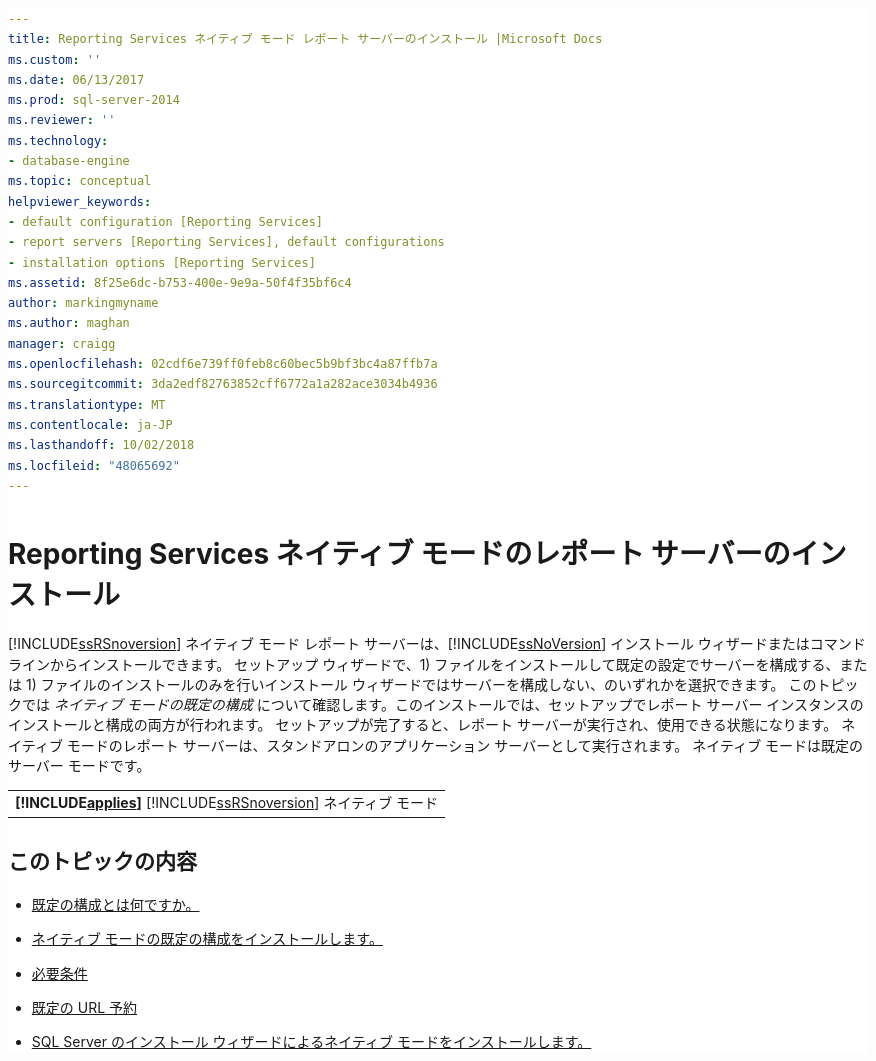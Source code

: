 ```yaml
---
title: Reporting Services ネイティブ モード レポート サーバーのインストール |Microsoft Docs
ms.custom: ''
ms.date: 06/13/2017
ms.prod: sql-server-2014
ms.reviewer: ''
ms.technology:
- database-engine
ms.topic: conceptual
helpviewer_keywords:
- default configuration [Reporting Services]
- report servers [Reporting Services], default configurations
- installation options [Reporting Services]
ms.assetid: 8f25e6dc-b753-400e-9e9a-50f4f35bf6c4
author: markingmyname
ms.author: maghan
manager: craigg
ms.openlocfilehash: 02cdf6e739ff0feb8c60bec5b9bf3bc4a87ffb7a
ms.sourcegitcommit: 3da2edf82763852cff6772a1a282ace3034b4936
ms.translationtype: MT
ms.contentlocale: ja-JP
ms.lasthandoff: 10/02/2018
ms.locfileid: "48065692"
---
```

# <a name="install-reporting-services-native-mode-report-server"></a>Reporting Services ネイティブ モードのレポート サーバーのインストール
  [!INCLUDE[ssRSnoversion](../../includes/ssrsnoversion-md.md)] ネイティブ モード レポート サーバーは、[!INCLUDE[ssNoVersion](../../includes/ssnoversion-md.md)] インストール ウィザードまたはコマンド ラインからインストールできます。 セットアップ ウィザードで、1) ファイルをインストールして既定の設定でサーバーを構成する、または 1) ファイルのインストールのみを行いインストール ウィザードではサーバーを構成しない、のいずれかを選択できます。 このトピックでは *ネイティブ モードの既定の構成* について確認します。このインストールでは、セットアップでレポート サーバー インスタンスのインストールと構成の両方が行われます。 セットアップが完了すると、レポート サーバーが実行され、使用できる状態になります。 ネイティブ モードのレポート サーバーは、スタンドアロンのアプリケーション サーバーとして実行されます。 ネイティブ モードは既定のサーバー モードです。  
  
||  
|-|  
|**[!INCLUDE[applies](../../includes/applies-md.md)]**  [!INCLUDE[ssRSnoversion](../../includes/ssrsnoversion-md.md)] ネイティブ モード|  
  
##  <a name="bkmk_top"></a> このトピックの内容  
  
-   [既定の構成とは何ですか。](#bkmk_whatisdefaultconfiguration)  
  
-   [ネイティブ モードの既定の構成をインストールします。](#bkmk_whentoinstalldefaultconfig)  
  
-   [必要条件](#bkmk_requirements)  
  
-   [既定の URL 予約](#bkmk_defaultURLreservations)  
  
-   [SQL Server のインストール ウィザードによるネイティブ モードをインストールします。](#bkmk_installwithwizard)  
  